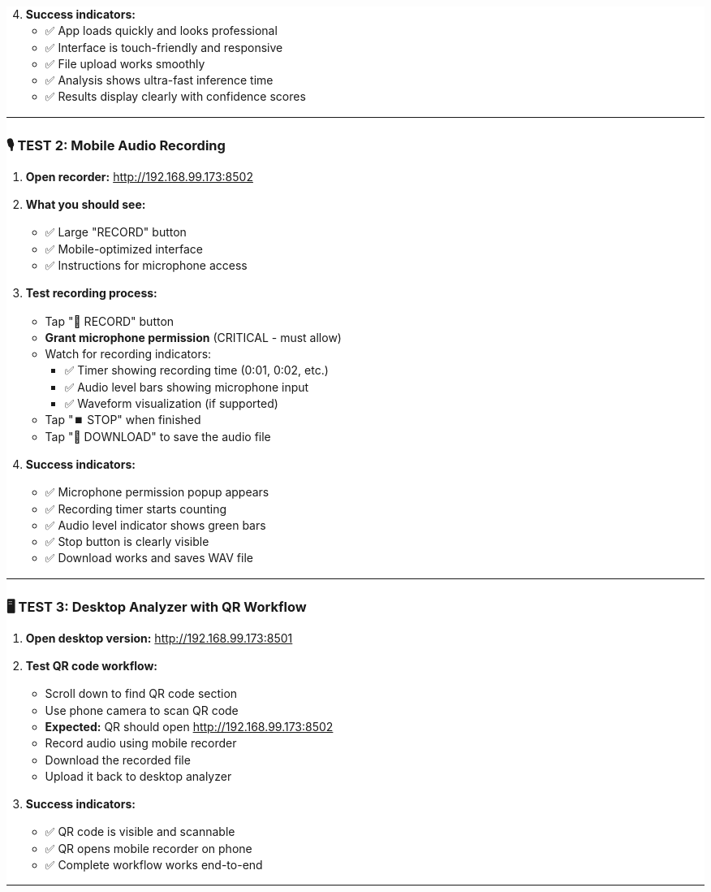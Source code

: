 4. **Success indicators:**
   - ✅ App loads quickly and looks professional
   - ✅ Interface is touch-friendly and responsive
   - ✅ File upload works smoothly
   - ✅ Analysis shows ultra-fast inference time
   - ✅ Results display clearly with confidence scores

---

### **🎙️ TEST 2: Mobile Audio Recording**

1. **Open recorder:** http://192.168.99.173:8502
2. **What you should see:**
   - ✅ Large "RECORD" button
   - ✅ Mobile-optimized interface
   - ✅ Instructions for microphone access

3. **Test recording process:**
   - Tap "🔴 RECORD" button
   - **Grant microphone permission** (CRITICAL - must allow)
   - Watch for recording indicators:
     - ✅ Timer showing recording time (0:01, 0:02, etc.)
     - ✅ Audio level bars showing microphone input
     - ✅ Waveform visualization (if supported)
   - Tap "⏹️ STOP" when finished
   - Tap "💾 DOWNLOAD" to save the audio file

4. **Success indicators:**
   - ✅ Microphone permission popup appears
   - ✅ Recording timer starts counting
   - ✅ Audio level indicator shows green bars
   - ✅ Stop button is clearly visible
   - ✅ Download works and saves WAV file

---

### **🖥️ TEST 3: Desktop Analyzer with QR Workflow**

1. **Open desktop version:** http://192.168.99.173:8501
2. **Test QR code workflow:**
   - Scroll down to find QR code section
   - Use phone camera to scan QR code
   - **Expected:** QR should open http://192.168.99.173:8502
   - Record audio using mobile recorder
   - Download the recorded file
   - Upload it back to desktop analyzer

3. **Success indicators:**
   - ✅ QR code is visible and scannable
   - ✅ QR opens mobile recorder on phone
   - ✅ Complete workflow works end-to-end

---
